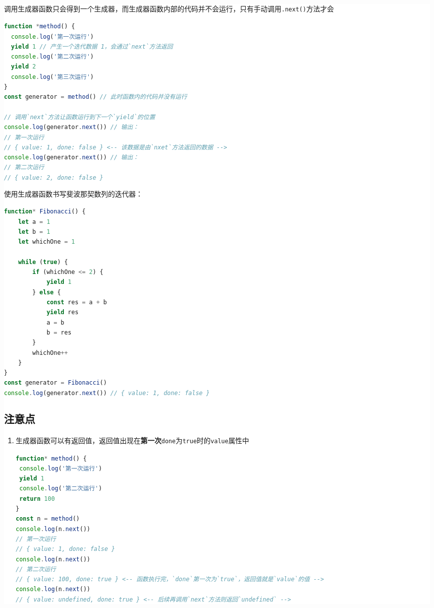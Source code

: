 调用生成器函数只会得到一个生成器，而生成器函数内部的代码并不会运行，只有手动调用`.next()`方法才会

```js
function *method() {
  console.log('第一次运行')
  yield 1 // 产生一个迭代数据 1，会通过`next`方法返回
  console.log('第二次运行')
  yield 2
  console.log('第三次运行')
}
const generator = method() // 此时函数内的代码并没有运行

// 调用`next`方法让函数运行到下一个`yield`的位置
console.log(generator.next()) // 输出：
// 第一次运行
// { value: 1, done: false } <-- 该数据是由`nxet`方法返回的数据 -->
console.log(generator.next()) // 输出：
// 第二次运行
// { value: 2, done: false }
```

使用生成器函数书写斐波那契数列的迭代器：

```js
function* Fibonacci() {
	let a = 1
	let b = 1
	let whichOne = 1

	while (true) {
		if (whichOne <= 2) {
			yield 1
		} else {
			const res = a + b
			yield res
			a = b
			b = res
		}
		whichOne++
	}
}
const generator = Fibonacci()
console.log(generator.next()) // { value: 1, done: false }
```



## 注意点

1. 生成器函数可以有返回值，返回值出现在**第一次**`done`为`true`时的`value`属性中

   ```js
   function* method() {
   	console.log('第一次运行')
   	yield 1
   	console.log('第二次运行')
   	return 100
   }
   const n = method()
   console.log(n.next())
   // 第一次运行
   // { value: 1, done: false }
   console.log(n.next())
   // 第二次运行
   // { value: 100, done: true } <-- 函数执行完，`done`第一次为`true`，返回值就是`value`的值 -->
   console.log(n.next())
   // { value: undefined, done: true } <-- 后续再调用`next`方法则返回`undefined` -->
   ```